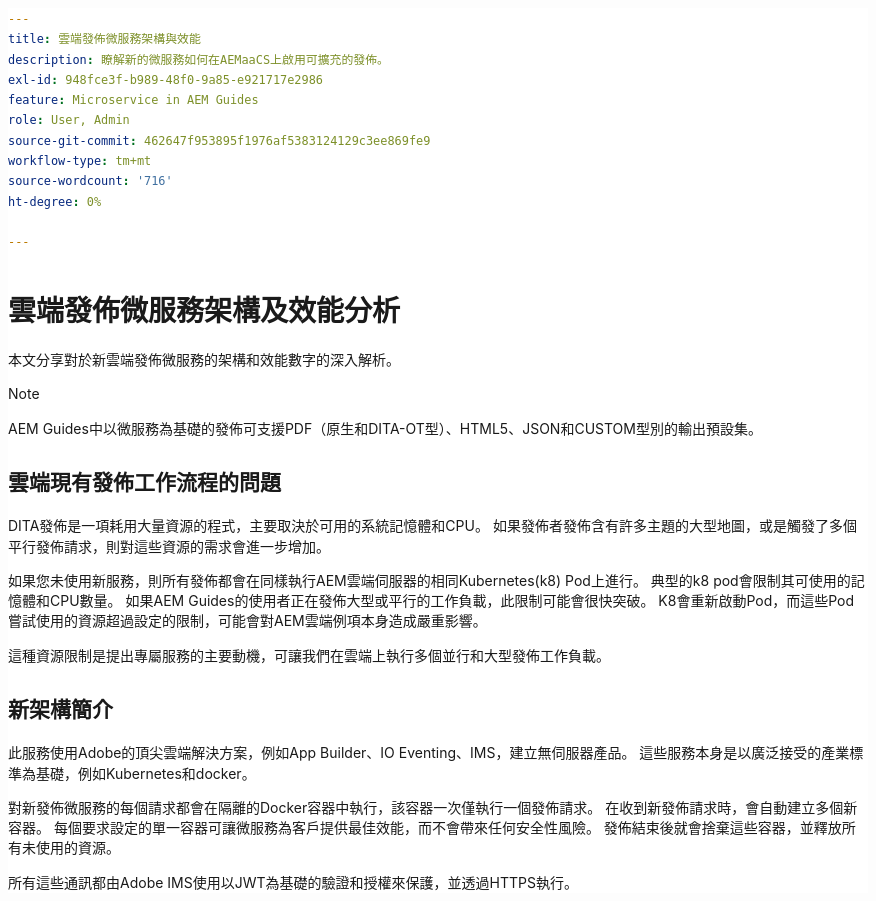 ```yaml
---
title: 雲端發佈微服務架構與效能
description: 瞭解新的微服務如何在AEMaaCS上啟用可擴充的發佈。
exl-id: 948fce3f-b989-48f0-9a85-e921717e2986
feature: Microservice in AEM Guides
role: User, Admin
source-git-commit: 462647f953895f1976af5383124129c3ee869fe9
workflow-type: tm+mt
source-wordcount: '716'
ht-degree: 0%

---
```


# 雲端發佈微服務架構及效能分析

本文分享對於新雲端發佈微服務的架構和效能數字的深入解析。

>[!NOTE]
>
> AEM Guides中以微服務為基礎的發佈可支援PDF（原生和DITA-OT型）、HTML5、JSON和CUSTOM型別的輸出預設集。

## 雲端現有發佈工作流程的問題

DITA發佈是一項耗用大量資源的程式，主要取決於可用的系統記憶體和CPU。 如果發佈者發佈含有許多主題的大型地圖，或是觸發了多個平行發佈請求，則對這些資源的需求會進一步增加。

如果您未使用新服務，則所有發佈都會在同樣執行AEM雲端伺服器的相同Kubernetes(k8) Pod上進行。 典型的k8 pod會限制其可使用的記憶體和CPU數量。 如果AEM Guides的使用者正在發佈大型或平行的工作負載，此限制可能會很快突破。 K8會重新啟動Pod，而這些Pod嘗試使用的資源超過設定的限制，可能會對AEM雲端例項本身造成嚴重影響。

這種資源限制是提出專屬服務的主要動機，可讓我們在雲端上執行多個並行和大型發佈工作負載。

## 新架構簡介

此服務使用Adobe的頂尖雲端解決方案，例如App Builder、IO Eventing、IMS，建立無伺服器產品。 這些服務本身是以廣泛接受的產業標準為基礎，例如Kubernetes和docker。

對新發佈微服務的每個請求都會在隔離的Docker容器中執行，該容器一次僅執行一個發佈請求。 在收到新發佈請求時，會自動建立多個新容器。 每個要求設定的單一容器可讓微服務為客戶提供最佳效能，而不會帶來任何安全性風險。 發佈結束後就會捨棄這些容器，並釋放所有未使用的資源。

所有這些通訊都由Adobe IMS使用以JWT為基礎的驗證和授權來保護，並透過HTTPS執行。
